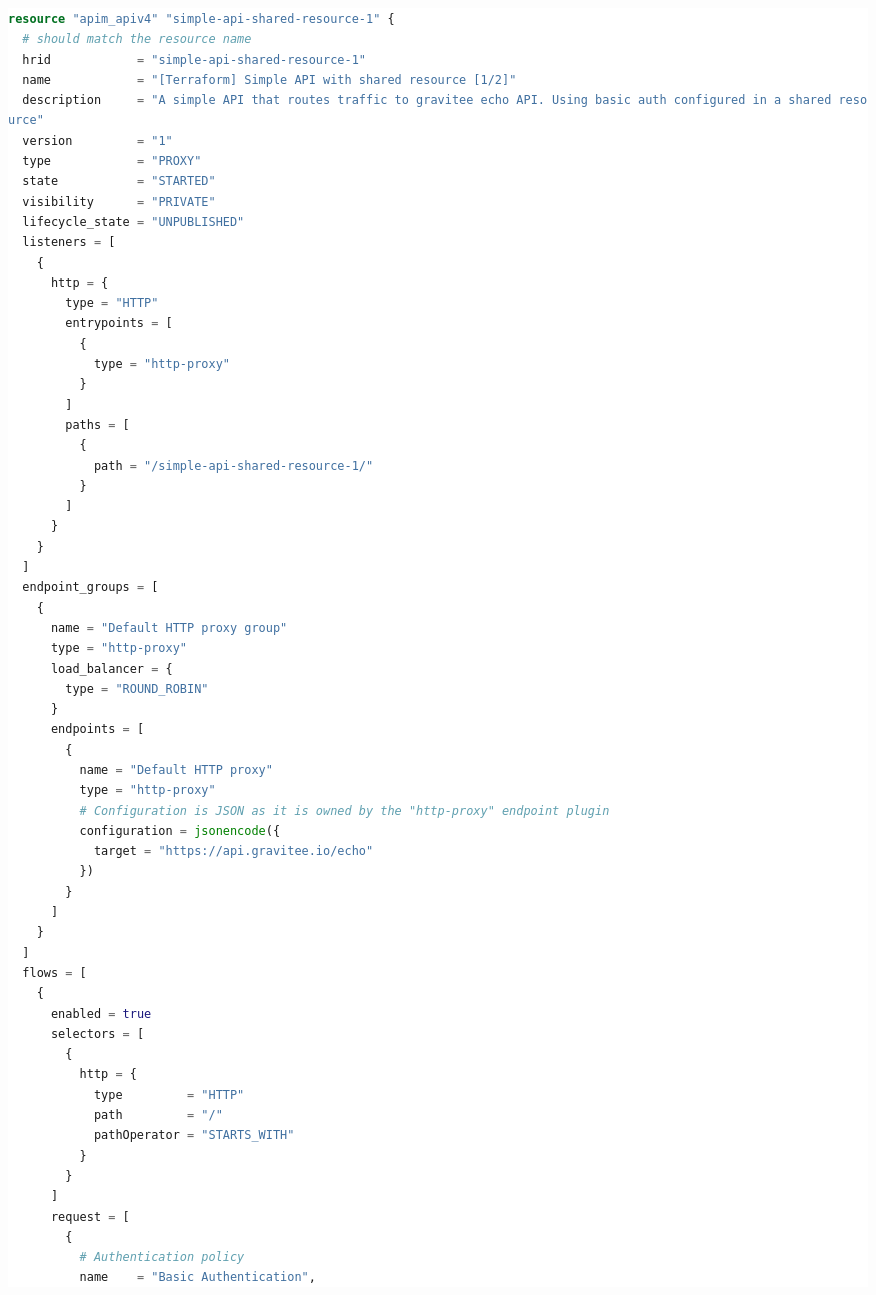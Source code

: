 ```terraform
resource "apim_apiv4" "simple-api-shared-resource-1" {
  # should match the resource name
  hrid            = "simple-api-shared-resource-1"
  name            = "[Terraform] Simple API with shared resource [1/2]"
  description     = "A simple API that routes traffic to gravitee echo API. Using basic auth configured in a shared resource"
  version         = "1"
  type            = "PROXY"
  state           = "STARTED"
  visibility      = "PRIVATE"
  lifecycle_state = "UNPUBLISHED"
  listeners = [
    {
      http = {
        type = "HTTP"
        entrypoints = [
          {
            type = "http-proxy"
          }
        ]
        paths = [
          {
            path = "/simple-api-shared-resource-1/"
          }
        ]
      }
    }
  ]
  endpoint_groups = [
    {
      name = "Default HTTP proxy group"
      type = "http-proxy"
      load_balancer = {
        type = "ROUND_ROBIN"
      }
      endpoints = [
        {
          name = "Default HTTP proxy"
          type = "http-proxy"
          # Configuration is JSON as it is owned by the "http-proxy" endpoint plugin
          configuration = jsonencode({
            target = "https://api.gravitee.io/echo"
          })
        }
      ]
    }
  ]
  flows = [
    {
      enabled = true
      selectors = [
        {
          http = {
            type         = "HTTP"
            path         = "/"
            pathOperator = "STARTS_WITH"
          }
        }
      ]
      request = [
        {
          # Authentication policy
          name    = "Basic Authentication",
```
